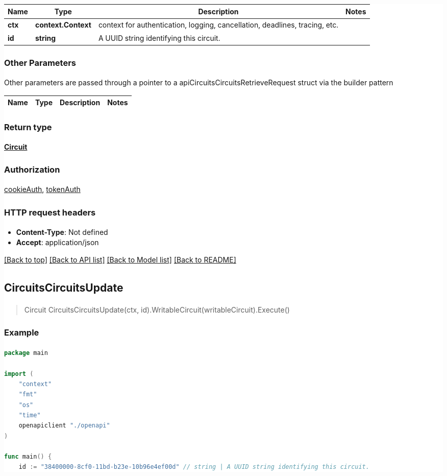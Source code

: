 
Name | Type | Description  | Notes
------------- | ------------- | ------------- | -------------
**ctx** | **context.Context** | context for authentication, logging, cancellation, deadlines, tracing, etc.
**id** | **string** | A UUID string identifying this circuit. | 

### Other Parameters

Other parameters are passed through a pointer to a apiCircuitsCircuitsRetrieveRequest struct via the builder pattern


Name | Type | Description  | Notes
------------- | ------------- | ------------- | -------------


### Return type

[**Circuit**](Circuit.md)

### Authorization

[cookieAuth](../README.md#cookieAuth), [tokenAuth](../README.md#tokenAuth)

### HTTP request headers

- **Content-Type**: Not defined
- **Accept**: application/json

[[Back to top]](#) [[Back to API list]](../README.md#documentation-for-api-endpoints)
[[Back to Model list]](../README.md#documentation-for-models)
[[Back to README]](../README.md)


## CircuitsCircuitsUpdate

> Circuit CircuitsCircuitsUpdate(ctx, id).WritableCircuit(writableCircuit).Execute()





### Example

```go
package main

import (
    "context"
    "fmt"
    "os"
    "time"
    openapiclient "./openapi"
)

func main() {
    id := "38400000-8cf0-11bd-b23e-10b96e4ef00d" // string | A UUID string identifying this circuit.
```
